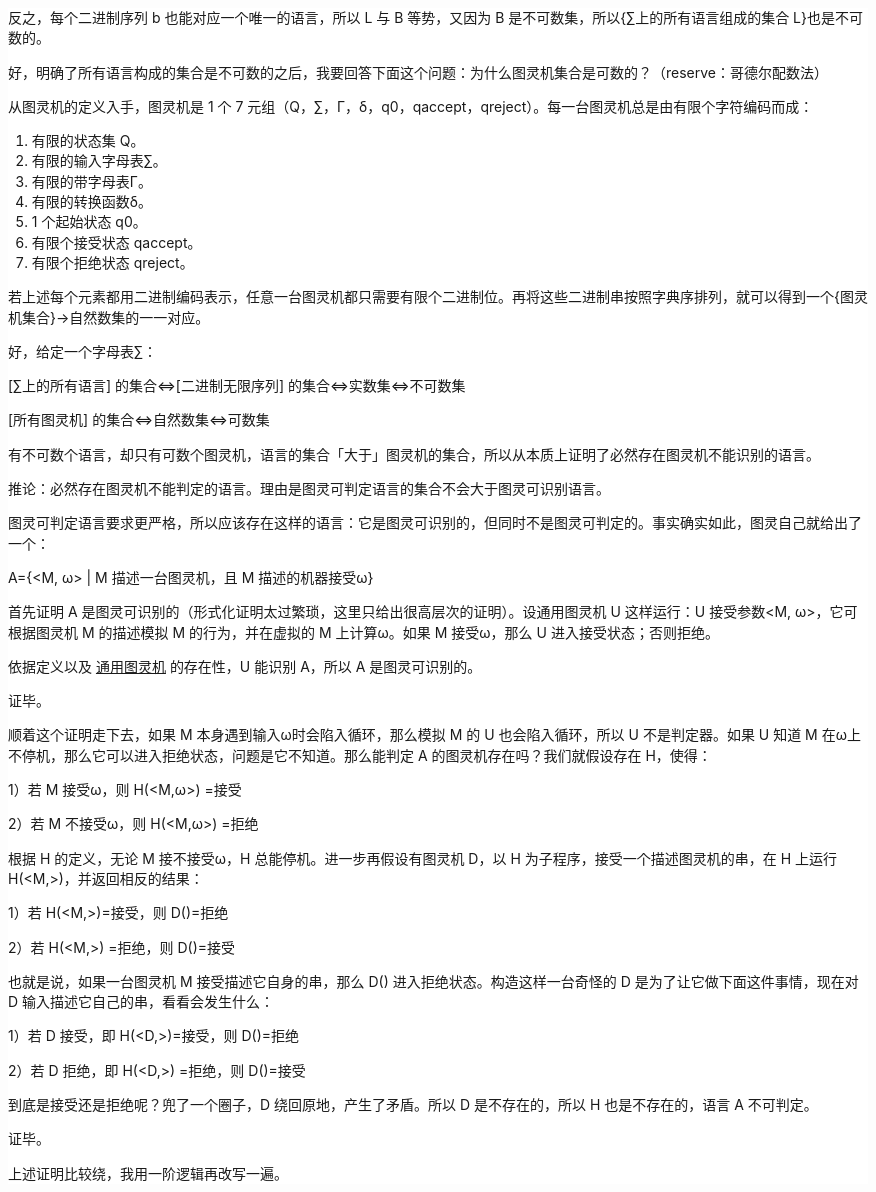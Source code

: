 反之，每个二进制序列 b 也能对应一个唯一的语言，所以 L 与 B 等势，又因为 B 是不可数集，所以{∑上的所有语言组成的集合 L}也是不可数的。

好，明确了所有语言构成的集合是不可数的之后，我要回答下面这个问题：为什么图灵机集合是可数的？（reserve：哥德尔配数法）

从图灵机的定义入手，图灵机是 1 个 7 元组（Q，∑，Γ，δ，q0，qaccept，qreject）。每一台图灵机总是由有限个字符编码而成：

1. 有限的状态集 Q。
2. 有限的输入字母表∑。
3. 有限的带字母表Γ。
4. 有限的转换函数δ。
5. 1 个起始状态 q0。
6. 有限个接受状态 qaccept。
7. 有限个拒绝状态 qreject。

若上述每个元素都用二进制编码表示，任意一台图灵机都只需要有限个二进制位。再将这些二进制串按照字典序排列，就可以得到一个{图灵机集合}->自然数集的一一对应。

好，给定一个字母表∑：

[∑上的所有语言] 的集合<=>[二进制无限序列] 的集合<=>实数集<=>不可数集

[所有图灵机] 的集合<=>自然数集<=>可数集

有不可数个语言，却只有可数个图灵机，语言的集合「大于」图灵机的集合，所以从本质上证明了必然存在图灵机不能识别的语言。

推论：必然存在图灵机不能判定的语言。理由是图灵可判定语言的集合不会大于图灵可识别语言。

图灵可判定语言要求更严格，所以应该存在这样的语言：它是图灵可识别的，但同时不是图灵可判定的。事实确实如此，图灵自己就给出了一个：

A={<M, ω> | M 描述一台图灵机，且 M 描述的机器接受ω}

首先证明 A 是图灵可识别的（形式化证明太过繁琐，这里只给出很高层次的证明）。设通用图灵机 U 这样运行：U 接受参数<M, ω>，它可根据图灵机 M 的描述模拟 M 的行为，并在虚拟的 M 上计算ω。如果 M 接受ω，那么 U 进入接受状态；否则拒绝。

依据定义以及 [通用图灵机](http://zh.wikipedia.org/wiki/%E9%80%9A%E7%94%A8%E5%9C%96%E9%9D%88%E6%A9%9F) 的存在性，U 能识别 A，所以 A 是图灵可识别的。

证毕。

顺着这个证明走下去，如果 M 本身遇到输入ω时会陷入循环，那么模拟 M 的 U 也会陷入循环，所以 U 不是判定器。如果 U 知道 M 在ω上不停机，那么它可以进入拒绝状态，问题是它不知道。那么能判定 A 的图灵机存在吗？我们就假设存在 H，使得：

1）若 M 接受ω，则 H(<M,ω>) =接受

2）若 M 不接受ω，则 H(<M,ω>) =拒绝

根据 H 的定义，无论 M 接不接受ω，H 总能停机。进一步再假设有图灵机 D，以 H 为子程序，接受一个描述图灵机的串<M>，在 H 上运行 H(<M,<M>>)，并返回相反的结果：

1）若 H(<M,<M>>)=接受，则 D(<M>)=拒绝

2）若 H(<M,<M>>) =拒绝，则 D(<M>)=接受

也就是说，如果一台图灵机 M 接受描述它自身的串<M>，那么 D(<M>) 进入拒绝状态。构造这样一台奇怪的 D 是为了让它做下面这件事情，现在对 D 输入描述它自己的串<D>，看看会发生什么：

1）若 D 接受<D>，即 H(<D,<D>>)=接受，则 D(<D>)=拒绝

2）若 D 拒绝<D>，即 H(<D,<D>>) =拒绝，则 D(<D>)=接受

到底是接受还是拒绝呢？兜了一个圈子，D 绕回原地，产生了矛盾。所以 D 是不存在的，所以 H 也是不存在的，语言 A 不可判定。

证毕。

上述证明比较绕，我用一阶逻辑再改写一遍。
